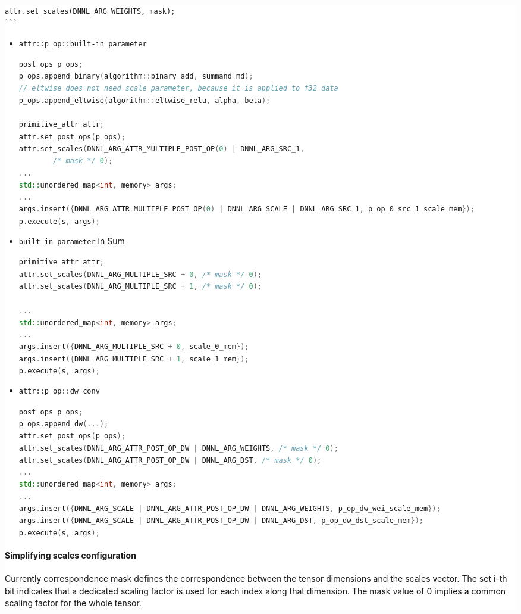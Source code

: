     attr.set_scales(DNNL_ARG_WEIGHTS, mask);
    ```
  - `attr::p_op::built-in parameter`
    ``` cpp
    post_ops p_ops;
    p_ops.append_binary(algorithm::binary_add, summand_md);
    // eltwise does not need scale parameter, because it is applied to f32 data
    p_ops.append_eltwise(algorithm::eltwise_relu, alpha, beta);

    primitive_attr attr;
    attr.set_post_ops(p_ops);
    attr.set_scales(DNNL_ARG_ATTR_MULTIPLE_POST_OP(0) | DNNL_ARG_SRC_1,
            /* mask */ 0);
    ...
    std::unordered_map<int, memory> args;
    ...
    args.insert({DNNL_ARG_ATTR_MULTIPLE_POST_OP(0) | DNNL_ARG_SCALE | DNNL_ARG_SRC_1, p_op_0_src_1_scale_mem});
    p.execute(s, args);
    ```
  - `built-in parameter` in Sum
    ``` cpp
    primitive_attr attr;
    attr.set_scales(DNNL_ARG_MULTIPLE_SRC + 0, /* mask */ 0);
    attr.set_scales(DNNL_ARG_MULTIPLE_SRC + 1, /* mask */ 0);

    ...
    std::unordered_map<int, memory> args;
    ...
    args.insert({DNNL_ARG_MULTIPLE_SRC + 0, scale_0_mem});
    args.insert({DNNL_ARG_MULTIPLE_SRC + 1, scale_1_mem});
    p.execute(s, args);
    ```
  - `attr::p_op::dw_conv`
    ``` cpp
    post_ops p_ops;
    p_ops.append_dw(...);
    attr.set_post_ops(p_ops);
    attr.set_scales(DNNL_ARG_ATTR_POST_OP_DW | DNNL_ARG_WEIGHTS, /* mask */ 0);
    attr.set_scales(DNNL_ARG_ATTR_POST_OP_DW | DNNL_ARG_DST, /* mask */ 0);
    ...
    std::unordered_map<int, memory> args;
    ...
    args.insert({DNNL_ARG_SCALE | DNNL_ARG_ATTR_POST_OP_DW | DNNL_ARG_WEIGHTS, p_op_dw_wei_scale_mem});
    args.insert({DNNL_ARG_SCALE | DNNL_ARG_ATTR_POST_OP_DW | DNNL_ARG_DST, p_op_dw_dst_scale_mem});
    p.execute(s, args);
    ```


#### Simplifying scales configuration

Currently correspondence mask defines the correspondence between the tensor
dimensions and the scales vector. The set i-th bit indicates that a dedicated
scaling factor is used for each index along that dimension. The mask value of 0
implies a common scaling factor for the whole tensor.
